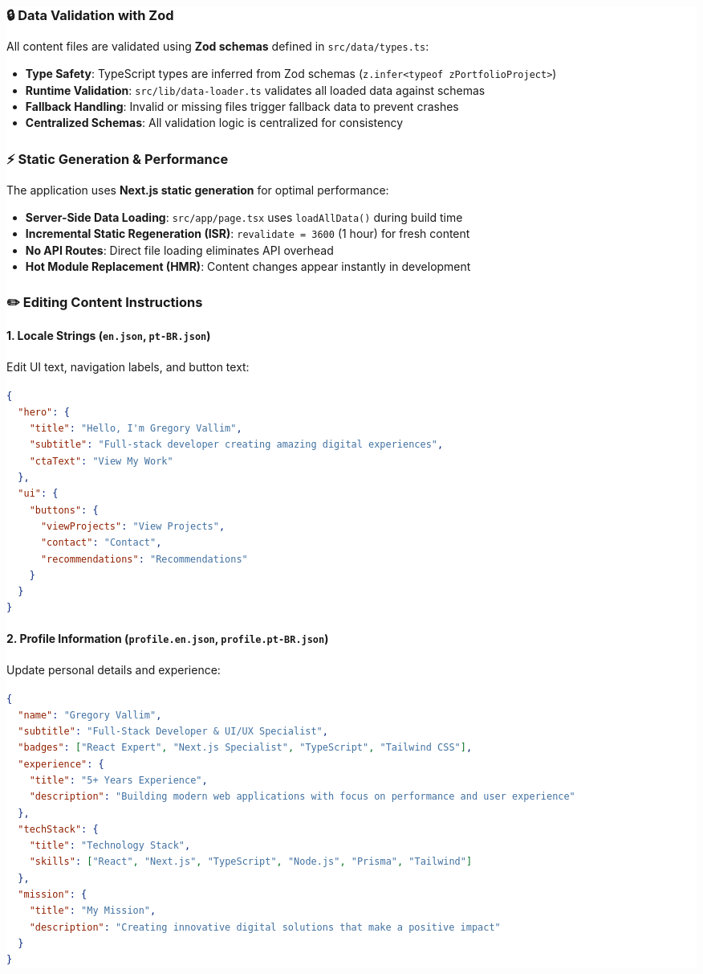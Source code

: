 ### 🔒 Data Validation with Zod

All content files are validated using **Zod schemas** defined in `src/data/types.ts`:

- **Type Safety**: TypeScript types are inferred from Zod schemas (`z.infer<typeof zPortfolioProject>`)
- **Runtime Validation**: `src/lib/data-loader.ts` validates all loaded data against schemas
- **Fallback Handling**: Invalid or missing files trigger fallback data to prevent crashes
- **Centralized Schemas**: All validation logic is centralized for consistency

### ⚡ Static Generation & Performance

The application uses **Next.js static generation** for optimal performance:

- **Server-Side Data Loading**: `src/app/page.tsx` uses `loadAllData()` during build time
- **Incremental Static Regeneration (ISR)**: `revalidate = 3600` (1 hour) for fresh content
- **No API Routes**: Direct file loading eliminates API overhead
- **Hot Module Replacement (HMR)**: Content changes appear instantly in development

### ✏️ Editing Content Instructions

#### 1. **Locale Strings** (`en.json`, `pt-BR.json`)
Edit UI text, navigation labels, and button text:

```json
{
  "hero": {
    "title": "Hello, I'm Gregory Vallim",
    "subtitle": "Full-stack developer creating amazing digital experiences",
    "ctaText": "View My Work"
  },
  "ui": {
    "buttons": {
      "viewProjects": "View Projects",
      "contact": "Contact",
      "recommendations": "Recommendations"
    }
  }
}
```

#### 2. **Profile Information** (`profile.en.json`, `profile.pt-BR.json`)
Update personal details and experience:

```json
{
  "name": "Gregory Vallim",
  "subtitle": "Full-Stack Developer & UI/UX Specialist",
  "badges": ["React Expert", "Next.js Specialist", "TypeScript", "Tailwind CSS"],
  "experience": {
    "title": "5+ Years Experience",
    "description": "Building modern web applications with focus on performance and user experience"
  },
  "techStack": {
    "title": "Technology Stack",
    "skills": ["React", "Next.js", "TypeScript", "Node.js", "Prisma", "Tailwind"]
  },
  "mission": {
    "title": "My Mission",
    "description": "Creating innovative digital solutions that make a positive impact"
  }
}
```
